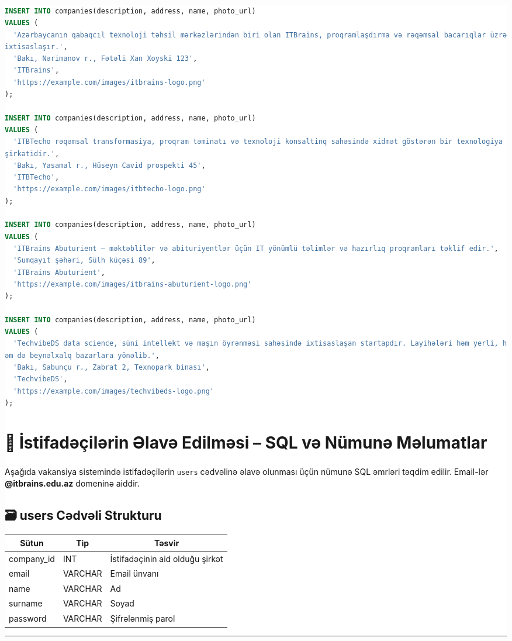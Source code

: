 ```sql
INSERT INTO companies(description, address, name, photo_url) 
VALUES (
  'Azərbaycanın qabaqcıl texnoloji təhsil mərkəzlərindən biri olan ITBrains, proqramlaşdırma və rəqəmsal bacarıqlar üzrə ixtisaslaşır.',
  'Bakı, Nərimanov r., Fətəli Xan Xoyski 123',
  'ITBrains',
  'https://example.com/images/itbrains-logo.png'
);

INSERT INTO companies(description, address, name, photo_url) 
VALUES (
  'ITBTecho rəqəmsal transformasiya, proqram təminatı və texnoloji konsaltinq sahəsində xidmət göstərən bir texnologiya şirkətidir.',
  'Bakı, Yasamal r., Hüseyn Cavid prospekti 45',
  'ITBTecho',
  'https://example.com/images/itbtecho-logo.png'
);

INSERT INTO companies(description, address, name, photo_url) 
VALUES (
  'ITBrains Abuturient – məktəblilər və abituriyentlər üçün IT yönümlü təlimlər və hazırlıq proqramları təklif edir.',
  'Sumqayıt şəhəri, Sülh küçəsi 89',
  'ITBrains Abuturient',
  'https://example.com/images/itbrains-abuturient-logo.png'
);

INSERT INTO companies(description, address, name, photo_url) 
VALUES (
  'TechvibeDS data science, süni intellekt və maşın öyrənməsi sahəsində ixtisaslaşan startapdır. Layihələri həm yerli, həm də beynəlxalq bazarlara yönəlib.',
  'Bakı, Sabunçu r., Zabrat 2, Texnopark binası',
  'TechvibeDS',
  'https://example.com/images/techvibeds-logo.png'
);
```


# 👤 İstifadəçilərin Əlavə Edilməsi – SQL və Nümunə Məlumatlar

Aşağıda vakansiya sistemində istifadəçilərin `users` cədvəlinə əlavə olunması üçün nümunə SQL əmrləri təqdim edilir. Email-lər **@itbrains.edu.az** domeninə aiddir.

## 🗃️ users Cədvəli Strukturu

| Sütun      | Tip     | Təsvir                            |
|------------|---------|-----------------------------------|
| company_id | INT     | İstifadəçinin aid olduğu şirkət   |
| email      | VARCHAR | Email ünvanı                      |
| name       | VARCHAR | Ad                                |
| surname    | VARCHAR | Soyad                             |
| password   | VARCHAR | Şifrələnmiş parol                 |

---